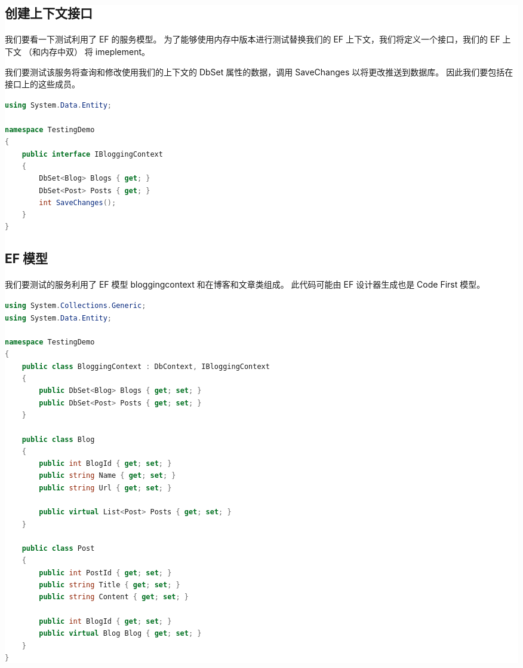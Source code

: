 ## <a name="creating-a-context-interface"></a>创建上下文接口  

我们要看一下测试利用了 EF 的服务模型。 为了能够使用内存中版本进行测试替换我们的 EF 上下文，我们将定义一个接口，我们的 EF 上下文 （和内存中双） 将 imeplement。  

我们要测试该服务将查询和修改使用我们的上下文的 DbSet 属性的数据，调用 SaveChanges 以将更改推送到数据库。 因此我们要包括在接口上的这些成员。  

``` csharp
using System.Data.Entity;

namespace TestingDemo
{
    public interface IBloggingContext
    {
        DbSet<Blog> Blogs { get; }
        DbSet<Post> Posts { get; }
        int SaveChanges();
    }
}
```  

## <a name="the-ef-model"></a>EF 模型  

我们要测试的服务利用了 EF 模型 bloggingcontext 和在博客和文章类组成。 此代码可能由 EF 设计器生成也是 Code First 模型。  

``` csharp
using System.Collections.Generic;
using System.Data.Entity;

namespace TestingDemo
{
    public class BloggingContext : DbContext, IBloggingContext
    {
        public DbSet<Blog> Blogs { get; set; }
        public DbSet<Post> Posts { get; set; }
    }

    public class Blog
    {
        public int BlogId { get; set; }
        public string Name { get; set; }
        public string Url { get; set; }

        public virtual List<Post> Posts { get; set; }
    }

    public class Post
    {
        public int PostId { get; set; }
        public string Title { get; set; }
        public string Content { get; set; }

        public int BlogId { get; set; }
        public virtual Blog Blog { get; set; }
    }
}
```  
